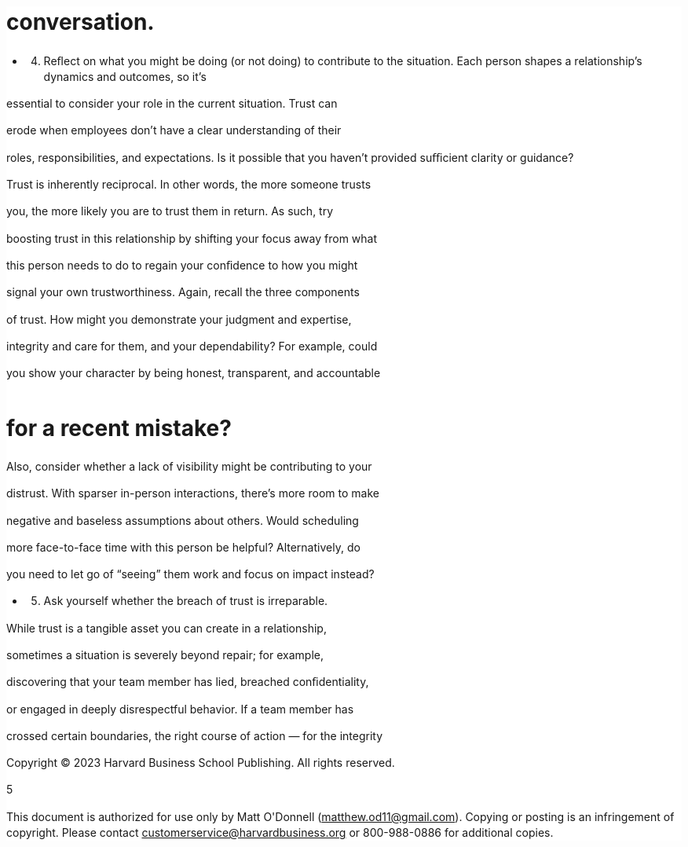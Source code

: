 # conversation.

- 4. Reﬂect on what you might be doing (or not doing) to contribute to the situation. Each person shapes a relationship’s dynamics and outcomes, so it’s

essential to consider your role in the current situation. Trust can

erode when employees don’t have a clear understanding of their

roles, responsibilities, and expectations. Is it possible that you haven’t provided suﬃcient clarity or guidance?

Trust is inherently reciprocal. In other words, the more someone trusts

you, the more likely you are to trust them in return. As such, try

boosting trust in this relationship by shifting your focus away from what

this person needs to do to regain your conﬁdence to how you might

signal your own trustworthiness. Again, recall the three components

of trust. How might you demonstrate your judgment and expertise,

integrity and care for them, and your dependability? For example, could

you show your character by being honest, transparent, and accountable

# for a recent mistake?

Also, consider whether a lack of visibility might be contributing to your

distrust. With sparser in-person interactions, there’s more room to make

negative and baseless assumptions about others. Would scheduling

more face-to-face time with this person be helpful? Alternatively, do

you need to let go of “seeing” them work and focus on impact instead?

- 5. Ask yourself whether the breach of trust is irreparable.

While trust is a tangible asset you can create in a relationship,

sometimes a situation is severely beyond repair; for example,

discovering that your team member has lied, breached conﬁdentiality,

or engaged in deeply disrespectful behavior. If a team member has

crossed certain boundaries, the right course of action — for the integrity

Copyright © 2023 Harvard Business School Publishing. All rights reserved.

5

This document is authorized for use only by Matt O'Donnell (matthew.od11@gmail.com). Copying or posting is an infringement of copyright. Please contact customerservice@harvardbusiness.org or 800-988-0886 for additional copies.
